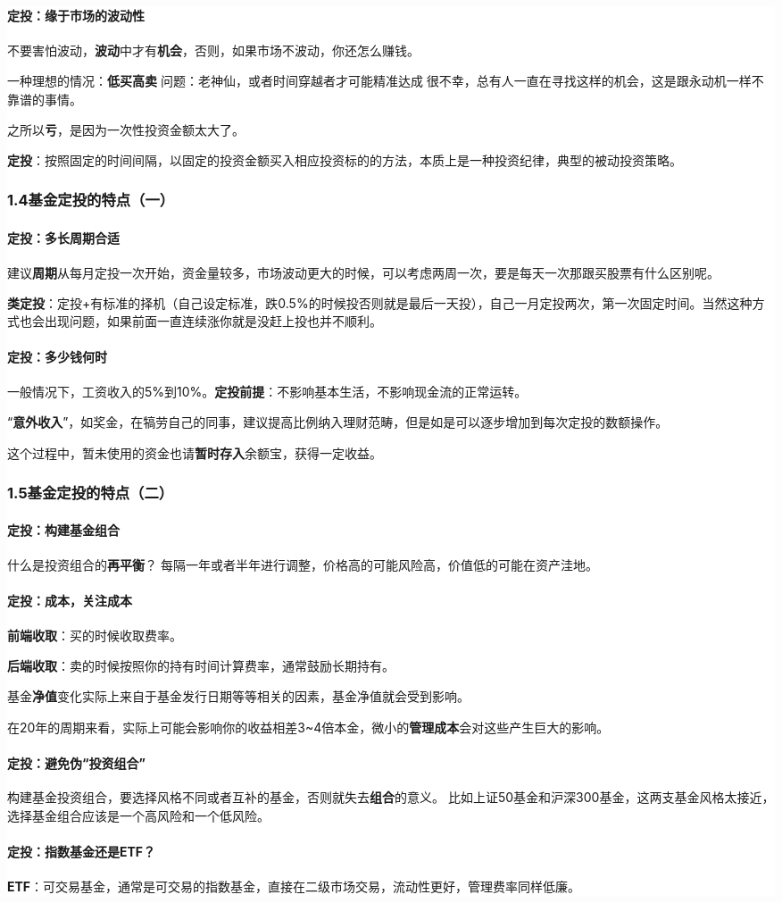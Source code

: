 #### 定投：缘于市场的波动性

不要害怕波动，**波动**中才有**机会**，否则，如果市场不波动，你还怎么赚钱。

一种理想的情况：**低买高卖**
问题：老神仙，或者时间穿越者才可能精准达成
很不幸，总有人一直在寻找这样的机会，这是跟永动机一样不靠谱的事情。

之所以**亏**，是因为一次性投资金额太大了。

**定投**：按照固定的时间间隔，以固定的投资金额买入相应投资标的的方法，本质上是一种投资纪律，典型的被动投资策略。

### 1.4基金定投的特点（一）



#### 定投：多长周期合适

建议**周期**从每月定投一次开始，资金量较多，市场波动更大的时候，可以考虑两周一次，要是每天一次那跟买股票有什么区别呢。

**类定投**：定投+有标准的择机（自己设定标准，跌0.5%的时候投否则就是最后一天投），自己一月定投两次，第一次固定时间。当然这种方式也会出现问题，如果前面一直连续涨你就是没赶上投也并不顺利。

#### 定投：多少钱何时
一般情况下，工资收入的5%到10%。**定投前提**：不影响基本生活，不影响现金流的正常运转。

“**意外收入**”，如奖金，在犒劳自己的同事，建议提高比例纳入理财范畴，但是如是可以逐步增加到每次定投的数额操作。

这个过程中，暂未使用的资金也请**暂时存入**余额宝，获得一定收益。

### 1.5基金定投的特点（二）


#### 定投：构建基金组合


什么是投资组合的**再平衡**？
每隔一年或者半年进行调整，价格高的可能风险高，价值低的可能在资产洼地。



#### 定投：成本，关注成本


**前端收取**：买的时候收取费率。

**后端收取**：卖的时候按照你的持有时间计算费率，通常鼓励长期持有。

基金**净值**变化实际上来自于基金发行日期等等相关的因素，基金净值就会受到影响。

在20年的周期来看，实际上可能会影响你的收益相差3~4倍本金，微小的**管理成本**会对这些产生巨大的影响。



#### 定投：避免伪“投资组合”

构建基金投资组合，要选择风格不同或者互补的基金，否则就失去**组合**的意义。
比如上证50基金和沪深300基金，这两支基金风格太接近，选择基金组合应该是一个高风险和一个低风险。

#### 定投：指数基金还是ETF？

**ETF**：可交易基金，通常是可交易的指数基金，直接在二级市场交易，流动性更好，管理费率同样低廉。
